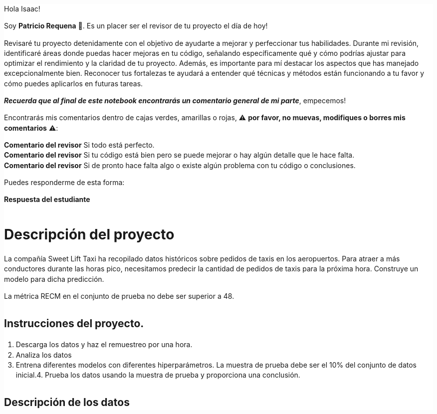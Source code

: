 Hola Isaac!

Soy **Patricio Requena** 👋. Es un placer ser el revisor de tu proyecto el día de hoy!

Revisaré tu proyecto detenidamente con el objetivo de ayudarte a mejorar y perfeccionar tus habilidades. Durante mi revisión, identificaré áreas donde puedas hacer mejoras en tu código, señalando específicamente qué y cómo podrías ajustar para optimizar el rendimiento y la claridad de tu proyecto. Además, es importante para mí destacar los aspectos que has manejado excepcionalmente bien. Reconocer tus fortalezas te ayudará a entender qué técnicas y métodos están funcionando a tu favor y cómo puedes aplicarlos en futuras tareas. 

_**Recuerda que al final de este notebook encontrarás un comentario general de mi parte**_, empecemos!

Encontrarás mis comentarios dentro de cajas verdes, amarillas o rojas, ⚠️ **por favor, no muevas, modifiques o borres mis comentarios** ⚠️:


<div class="alert alert-block alert-success">
<b>Comentario del revisor</b> <a class=“tocSkip”></a>
Si todo está perfecto.
</div>

<div class="alert alert-block alert-warning">
<b>Comentario del revisor</b> <a class=“tocSkip”></a>
Si tu código está bien pero se puede mejorar o hay algún detalle que le hace falta.
</div>

<div class="alert alert-block alert-danger">
<b>Comentario del revisor</b> <a class=“tocSkip”></a>
Si de pronto hace falta algo o existe algún problema con tu código o conclusiones.
</div>

Puedes responderme de esta forma:
<div class="alert alert-block alert-info">
<b>Respuesta del estudiante</b> <a class=“tocSkip”></a>
</div>

# Descripción del proyecto

La compañía Sweet Lift Taxi ha recopilado datos históricos sobre pedidos de taxis en los aeropuertos. Para atraer a más conductores durante las horas pico, necesitamos predecir la cantidad de pedidos de taxis para la próxima hora. Construye un modelo para dicha predicción.

La métrica RECM en el conjunto de prueba no debe ser superior a 48.

## Instrucciones del proyecto.

1. Descarga los datos y haz el remuestreo por una hora.
2. Analiza los datos
3. Entrena diferentes modelos con diferentes hiperparámetros. La muestra de prueba debe ser el 10% del conjunto de datos inicial.4. Prueba los datos usando la muestra de prueba y proporciona una conclusión.

## Descripción de los datos
